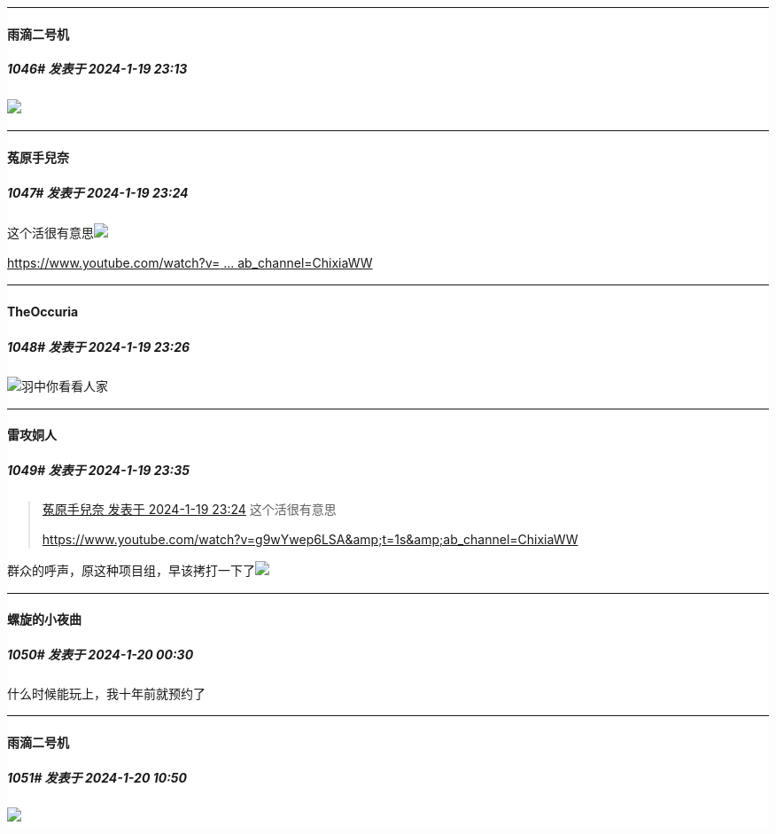 
*****

####  雨滴二号机  
##### 1046#       发表于 2024-1-19 23:13

<img src="https://p.sda1.dev/15/b04a1cfa010e6be46ba26d4bfe394d37/CMP_20240119231252384.jpg" referrerpolicy="no-referrer">


*****

####  菟原手兒奈  
##### 1047#       发表于 2024-1-19 23:24

这个活很有意思<img src="https://static.saraba1st.com/image/smiley/face2017/065.png" referrerpolicy="no-referrer">

[https://www.youtube.com/watch?v= ... ab_channel=ChixiaWW](https://www.youtube.com/watch?v=g9wYwep6LSA&amp;t=1s&amp;ab_channel=ChixiaWW)

*****

####  TheOccuria  
##### 1048#       发表于 2024-1-19 23:26

<img src="https://static.saraba1st.com/image/smiley/face2017/067.png" referrerpolicy="no-referrer">羽中你看看人家


*****

####  雷攻姛人  
##### 1049#       发表于 2024-1-19 23:35

<blockquote><a href="httphttps://bbs.saraba1st.com/2b/forum.php?mod=redirect&amp;goto=findpost&amp;pid=63707146&amp;ptid=2059881" target="_blank">菟原手兒奈 发表于 2024-1-19 23:24</a>
这个活很有意思

https://www.youtube.com/watch?v=g9wYwep6LSA&amp;t=1s&amp;ab_channel=ChixiaWW</blockquote>
群众的呼声，原这种项目组，早该拷打一下了<img src="https://static.saraba1st.com/image/smiley/face2017/067.png" referrerpolicy="no-referrer">


*****

####  螺旋的小夜曲  
##### 1050#       发表于 2024-1-20 00:30

什么时候能玩上，我十年前就预约了


*****

####  雨滴二号机  
##### 1051#       发表于 2024-1-20 10:50

<img src="https://p.sda1.dev/15/8ad2ed770c55a0ee5fd5c4f8c374c3e3/1705718964730.gif" referrerpolicy="no-referrer">
